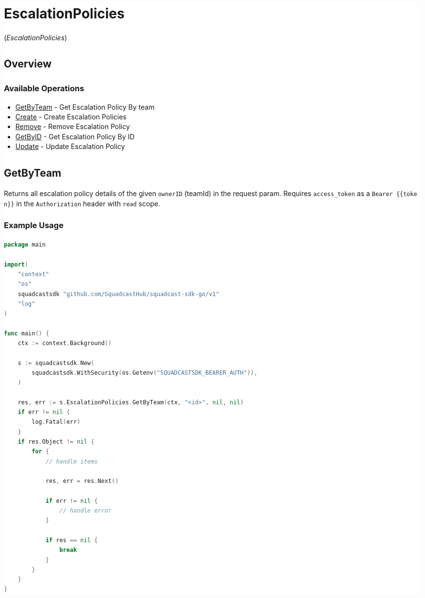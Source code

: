# EscalationPolicies
(*EscalationPolicies*)

## Overview

### Available Operations

* [GetByTeam](#getbyteam) - Get Escalation Policy By team
* [Create](#create) - Create Escalation Policies
* [Remove](#remove) - Remove Escalation Policy
* [GetByID](#getbyid) - Get Escalation Policy By ID
* [Update](#update) - Update Escalation Policy

## GetByTeam

Returns all escalation policy details of the given `ownerID` (teamId) in the request param.
Requires `access_token` as a `Bearer {{token}}` in the `Authorization` header with `read` scope.

### Example Usage


```go
package main

import(
	"context"
	"os"
	squadcastsdk "github.com/SquadcastHub/squadcast-sdk-go/v1"
	"log"
)

func main() {
    ctx := context.Background()

    s := squadcastsdk.New(
        squadcastsdk.WithSecurity(os.Getenv("SQUADCASTSDK_BEARER_AUTH")),
    )

    res, err := s.EscalationPolicies.GetByTeam(ctx, "<id>", nil, nil)
    if err != nil {
        log.Fatal(err)
    }
    if res.Object != nil {
        for {
            // handle items

            res, err = res.Next()

            if err != nil {
                // handle error
            }

            if res == nil {
                break
            }
        }
    }
}
```
